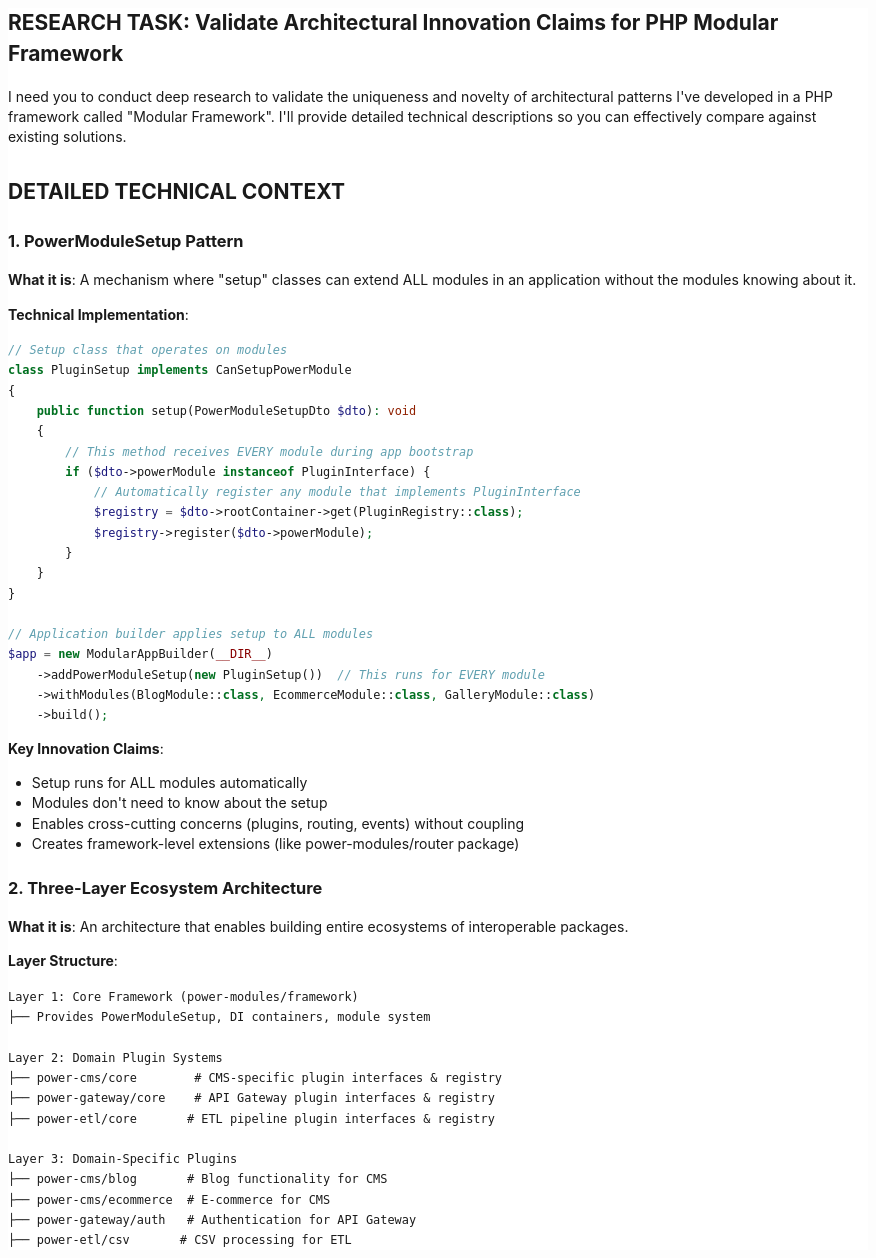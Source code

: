 ## RESEARCH TASK: Validate Architectural Innovation Claims for PHP Modular Framework

I need you to conduct deep research to validate the uniqueness and novelty of architectural patterns I've developed in a PHP framework called "Modular Framework". I'll provide detailed technical descriptions so you can effectively compare against existing solutions.

## DETAILED TECHNICAL CONTEXT

### 1. PowerModuleSetup Pattern
**What it is**: A mechanism where "setup" classes can extend ALL modules in an application without the modules knowing about it.

**Technical Implementation**:
```php
// Setup class that operates on modules
class PluginSetup implements CanSetupPowerModule
{
    public function setup(PowerModuleSetupDto $dto): void
    {
        // This method receives EVERY module during app bootstrap
        if ($dto->powerModule instanceof PluginInterface) {
            // Automatically register any module that implements PluginInterface
            $registry = $dto->rootContainer->get(PluginRegistry::class);
            $registry->register($dto->powerModule);
        }
    }
}

// Application builder applies setup to ALL modules
$app = new ModularAppBuilder(__DIR__)
    ->addPowerModuleSetup(new PluginSetup())  // This runs for EVERY module
    ->withModules(BlogModule::class, EcommerceModule::class, GalleryModule::class)
    ->build();
```

**Key Innovation Claims**:
- Setup runs for ALL modules automatically
- Modules don't need to know about the setup
- Enables cross-cutting concerns (plugins, routing, events) without coupling
- Creates framework-level extensions (like power-modules/router package)

### 2. Three-Layer Ecosystem Architecture
**What it is**: An architecture that enables building entire ecosystems of interoperable packages.

**Layer Structure**:
```
Layer 1: Core Framework (power-modules/framework)
├── Provides PowerModuleSetup, DI containers, module system

Layer 2: Domain Plugin Systems  
├── power-cms/core        # CMS-specific plugin interfaces & registry
├── power-gateway/core    # API Gateway plugin interfaces & registry
├── power-etl/core       # ETL pipeline plugin interfaces & registry

Layer 3: Domain-Specific Plugins
├── power-cms/blog       # Blog functionality for CMS
├── power-cms/ecommerce  # E-commerce for CMS  
├── power-gateway/auth   # Authentication for API Gateway
├── power-etl/csv       # CSV processing for ETL
```
